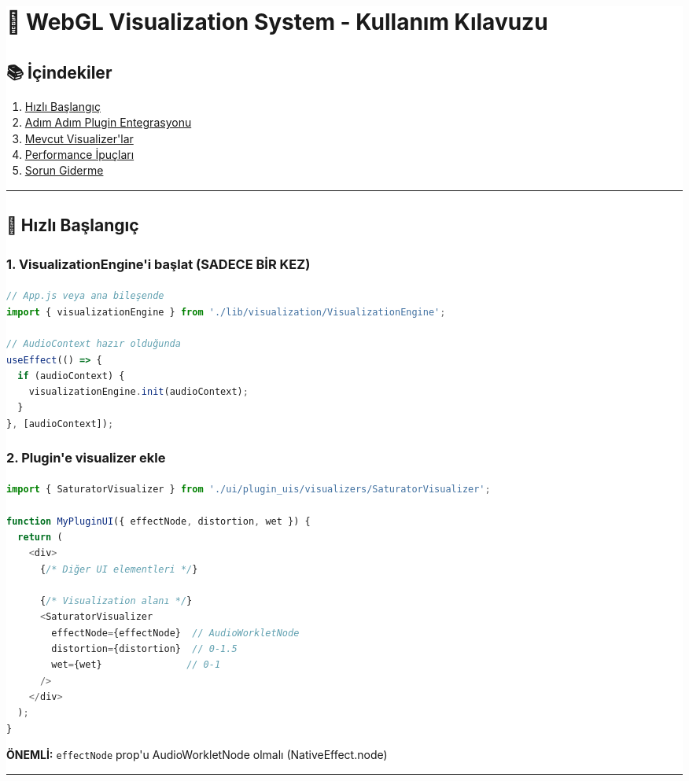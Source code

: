 # 🎨 WebGL Visualization System - Kullanım Kılavuzu

## 📚 İçindekiler
1. [Hızlı Başlangıç](#hızlı-başlangıç)
2. [Adım Adım Plugin Entegrasyonu](#adım-adım-plugin-entegrasyonu)
3. [Mevcut Visualizer'lar](#mevcut-visualizerlar)
4. [Performance İpuçları](#performance-ipuçları)
5. [Sorun Giderme](#sorun-giderme)

---

## 🚀 Hızlı Başlangıç

### 1. VisualizationEngine'i başlat (SADECE BİR KEZ)

```javascript
// App.js veya ana bileşende
import { visualizationEngine } from './lib/visualization/VisualizationEngine';

// AudioContext hazır olduğunda
useEffect(() => {
  if (audioContext) {
    visualizationEngine.init(audioContext);
  }
}, [audioContext]);
```

### 2. Plugin'e visualizer ekle

```javascript
import { SaturatorVisualizer } from './ui/plugin_uis/visualizers/SaturatorVisualizer';

function MyPluginUI({ effectNode, distortion, wet }) {
  return (
    <div>
      {/* Diğer UI elementleri */}

      {/* Visualization alanı */}
      <SaturatorVisualizer
        effectNode={effectNode}  // AudioWorkletNode
        distortion={distortion}  // 0-1.5
        wet={wet}               // 0-1
      />
    </div>
  );
}
```

**ÖNEMLİ:** `effectNode` prop'u AudioWorkletNode olmalı (NativeEffect.node)

---
